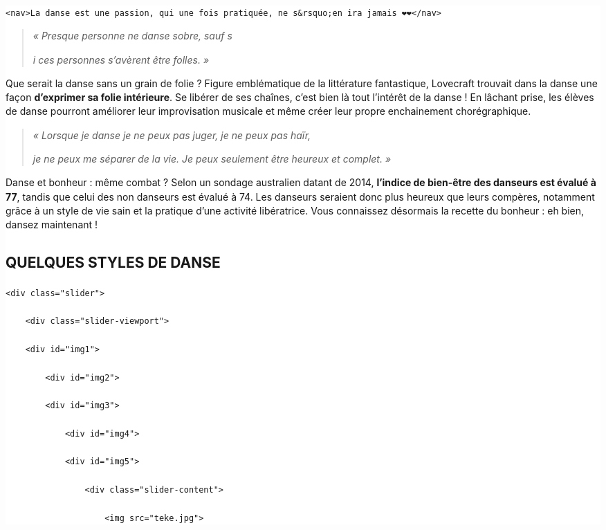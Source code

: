

 

 <nav class="comment-content">

    <nav>La danse est une passion, qui une fois pratiquée, ne s&rsquo;en ira jamais ❤️❤️</nav>

 </nav>

 <blockquote><nav><em>« Presque personne ne danse sobre, sauf s

  i ces personnes s’avèrent être folles. »</em></nav>

</blockquote> <nav>Que serait la danse sans un grain de folie ? Figure emblématique de la littérature fantastique, Lovecraft trouvait dans la danse une façon <strong>d’exprimer sa folie intérieure</strong>. Se libérer de ses chaînes, c’est bien là tout l’intérêt de la danse ! En lâchant prise, les élèves de danse pourront améliorer leur improvisation musicale et même créer leur propre enchainement chorégraphique.</nav>

 <blockquote><nav><em>« Lorsque je danse je ne peux pas juger, je ne peux pas haïr,

   je ne peux me séparer de la vie. Je peux seulement être heureux et complet. »</em>

  </nav>



  </blockquote> 

  <nav>Danse et bonheur : même combat ? Selon un sondage australien datant de 2014, <strong>l’indice de bien-être des danseurs est évalué à 77</strong>, tandis que celui des non danseurs est évalué à 74. Les danseurs seraient donc plus heureux que leurs compères, notamment grâce à un style de vie sain et la pratique d’une activité libératrice. Vous connaissez désormais la recette du bonheur : eh bien, dansez maintenant !

</nav> 



 



<nav><strong> <h2>QUELQUES STYLES DE DANSE</h2></strong> </nav>



     

    <div class="slider">

        <div class="slider-viewport">

        <div id="img1">

            <div id="img2">

            <div id="img3">

                <div id="img4">

                <div id="img5">

                    <div class="slider-content">

                        <img src="teke.jpg">
